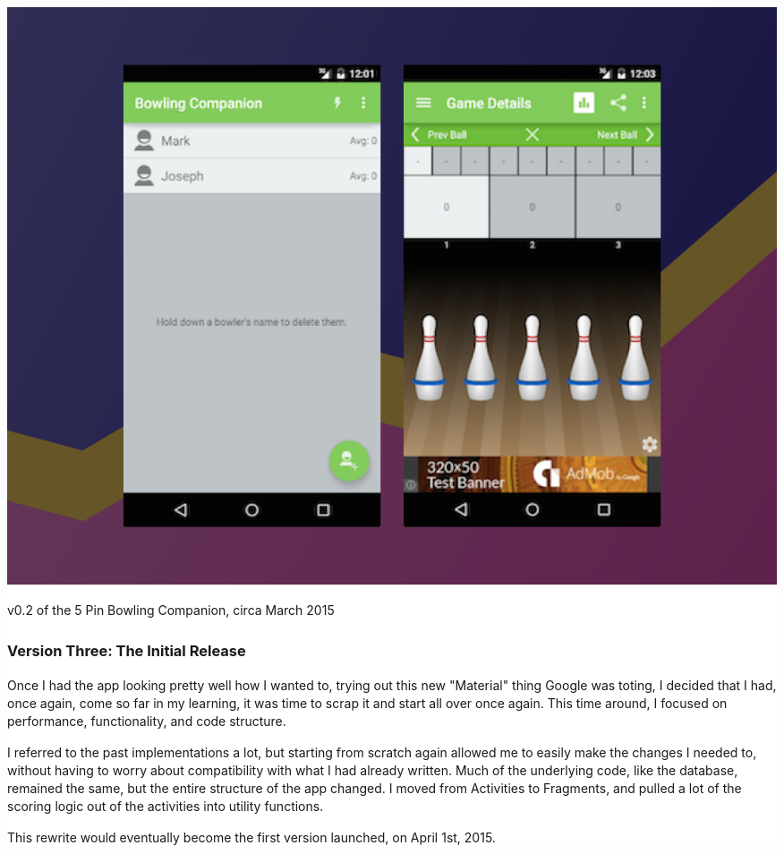 ![v0.2 of the 5 Pin Bowling Companion, circa March 2015](/assets/posts/10-years-of-approach-android-v0.2.png)

<figcaption>v0.2 of the 5 Pin Bowling Companion, circa March 2015</figcaption>

### Version Three: The Initial Release

Once I had the app looking pretty well how I wanted to, trying out this new "Material" thing Google was toting, I decided that I had, once again, come so far in my learning, it was time to scrap it and start all over once again. This time around, I focused on performance, functionality, and code structure.

I referred to the past implementations a lot, but starting from scratch again allowed me to easily make the changes I needed to, without having to worry about compatibility with what I had already written. Much of the underlying code, like the database, remained the same, but the entire structure of the app changed. I moved from Activities to Fragments, and pulled a lot of the scoring logic out of the activities into utility functions.

This rewrite would eventually become the first version launched, on April 1st, 2015.
